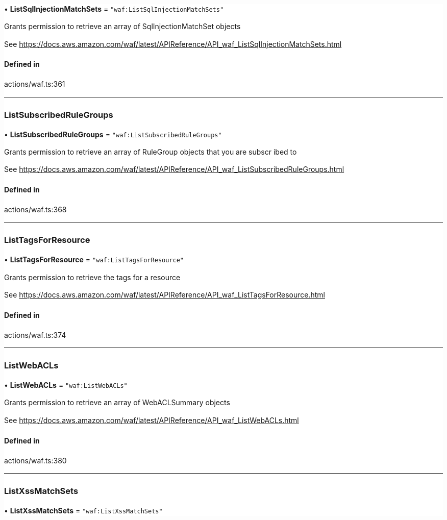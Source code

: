 • **ListSqlInjectionMatchSets** = ``"waf:ListSqlInjectionMatchSets"``

Grants permission to retrieve an array of SqlInjectionMatchSet objects

See https://docs.aws.amazon.com/waf/latest/APIReference/API_waf_ListSqlInjectionMatchSets.html

#### Defined in

actions/waf.ts:361

___

### ListSubscribedRuleGroups

• **ListSubscribedRuleGroups** = ``"waf:ListSubscribedRuleGroups"``

Grants permission to retrieve an array of RuleGroup objects that you are subscr
ibed to

See https://docs.aws.amazon.com/waf/latest/APIReference/API_waf_ListSubscribedRuleGroups.html

#### Defined in

actions/waf.ts:368

___

### ListTagsForResource

• **ListTagsForResource** = ``"waf:ListTagsForResource"``

Grants permission to retrieve the tags for a resource

See https://docs.aws.amazon.com/waf/latest/APIReference/API_waf_ListTagsForResource.html

#### Defined in

actions/waf.ts:374

___

### ListWebACLs

• **ListWebACLs** = ``"waf:ListWebACLs"``

Grants permission to retrieve an array of WebACLSummary objects

See https://docs.aws.amazon.com/waf/latest/APIReference/API_waf_ListWebACLs.html

#### Defined in

actions/waf.ts:380

___

### ListXssMatchSets

• **ListXssMatchSets** = ``"waf:ListXssMatchSets"``

